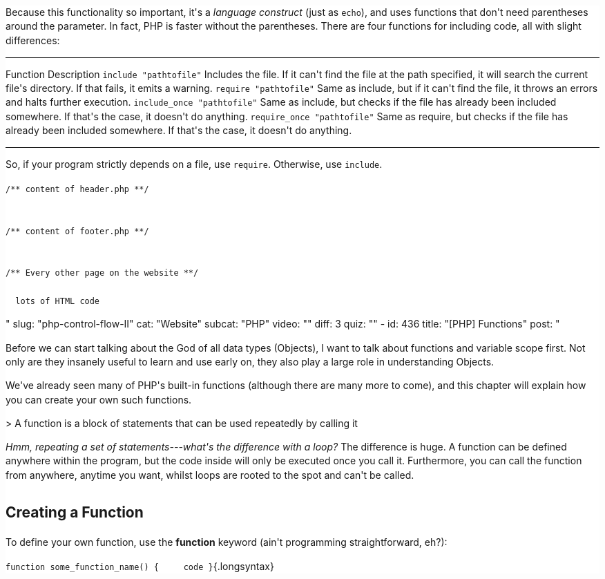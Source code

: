 Because this functionality so important, it's a *language construct*
(just as `echo`), and uses functions that don't need parentheses around the parameter. In fact, PHP is faster without the parentheses. There are four functions for including code, all with slight differences:

  ----------------------------- -------------------------------------------------------------------------------------------------------------------------------------------------------
  Function                      Description
  `include "pathtofile"`        Includes the file. If it can't find the file at the path specified, it will search the current file's directory. If that fails, it emits a warning.
  `require "pathtofile"`        Same as include, but if it can't find the file, it throws an errors and halts further execution.
  `include_once "pathtofile"`   Same as include, but checks if the file has already been included somewhere. If that's the case, it doesn't do anything.
  `require_once "pathtofile"`   Same as require, but checks if the file has already been included somewhere. If that's the case, it doesn't do anything.
  ----------------------------- -------------------------------------------------------------------------------------------------------------------------------------------------------

So, if your program strictly depends on a file, use `require`. Otherwise, use `include`.

``` {data-lang="php"}
/** content of header.php **/


/** content of footer.php **/


/** Every other page on the website **/

  lots of HTML code
```

" slug: "php-control-flow-II" cat: "Website" subcat: "PHP" video:
"" diff: 3 quiz: "" - id: 436 title: "\[PHP\] Functions" post: "

Before we can start talking about the God of all data types (Objects), I want to talk about functions and variable scope first. Not only are they insanely useful to learn and use early on, they also play a large role in understanding Objects.

We've already seen many of PHP's built-in functions (although there are many more to come), and this chapter will explain how you can create your own such functions.

\> A function is a block of statements that can be used repeatedly by calling it

*Hmm, repeating a set of statements\-\--what's the difference with a loop?* The difference is huge. A function can be defined anywhere within the program, but the code inside will only be executed once you call it. Furthermore, you can call the function from anywhere, anytime you want, whilst loops are rooted to the spot and can't be called.

## Creating a Function

To define your own function, use the **function** keyword (ain't programming straightforward, eh?):

`function some_function_name() {     code }`{.longsyntax}
